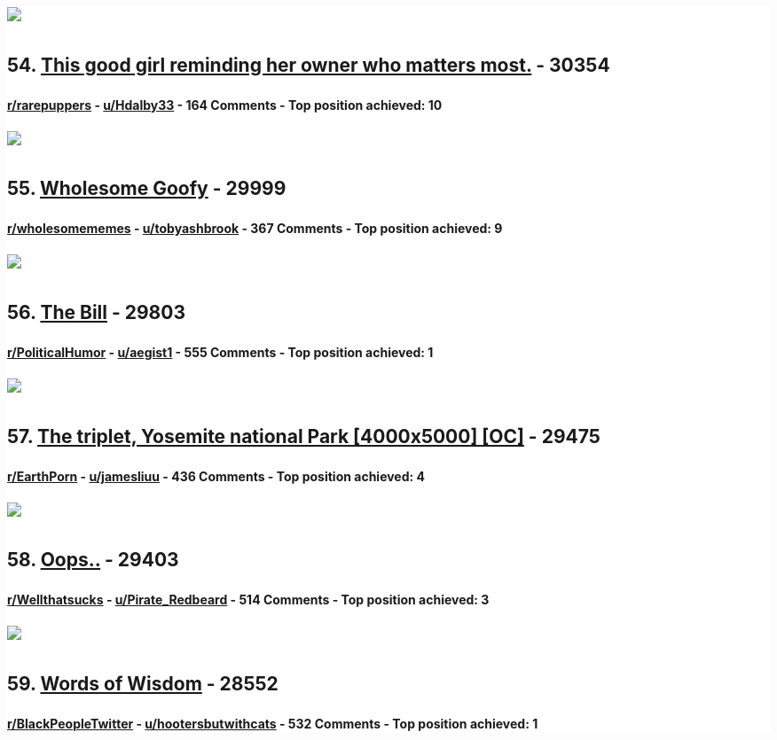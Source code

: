 <a href="https://i.imgur.com/CW0K5KP.gif"><img src="https://a.thumbs.redditmedia.com/jww46CJrzRcX0_q2G2LIg_0dxN5xq3gDp8ivHn9Wgj0.jpg"></img></a>

## 54. [This good girl reminding her owner who matters most.](http://reddit.com/r/rarepuppers/comments/917rpx/this_good_girl_reminding_her_owner_who_matters/) - 30354
#### [r/rarepuppers](http://reddit.com/r/rarepuppers) - [u/Hdalby33](http://reddit.com/u/Hdalby33) - 164 Comments - Top position achieved: 10

<a href="https://i.imgur.com/lgMk67x.jpg"><img src="https://b.thumbs.redditmedia.com/rVkvx50Mhb5_Iog8-P-fF9LFRDeXNkZGO15neWEaq4A.jpg"></img></a>

## 55. [Wholesome Goofy](http://reddit.com/r/wholesomememes/comments/919lmy/wholesome_goofy/) - 29999
#### [r/wholesomememes](http://reddit.com/r/wholesomememes) - [u/tobyashbrook](http://reddit.com/u/tobyashbrook) - 367 Comments - Top position achieved: 9

<a href="https://i.redd.it/c74trlcsqqb11.jpg"><img src="https://b.thumbs.redditmedia.com/4wBpUe6LAjhHd880mFHLTJlIqhSmPfsKU2cxbnhRoQU.jpg"></img></a>

## 56. [The Bill](http://reddit.com/r/PoliticalHumor/comments/91ciae/the_bill/) - 29803
#### [r/PoliticalHumor](http://reddit.com/r/PoliticalHumor) - [u/aegist1](http://reddit.com/u/aegist1) - 555 Comments - Top position achieved: 1

<a href="https://i.redd.it/ajlgfy81hsb11.jpg"><img src="https://b.thumbs.redditmedia.com/dK00dLvGbFKW6TCEDre64v05lFEXWCw7hI8liGsP5tQ.jpg"></img></a>

## 57. [The triplet, Yosemite national Park [4000x5000] [OC]](http://reddit.com/r/EarthPorn/comments/91c4x3/the_triplet_yosemite_national_park_4000x5000_oc/) - 29475
#### [r/EarthPorn](http://reddit.com/r/EarthPorn) - [u/jamesliuu](http://reddit.com/u/jamesliuu) - 436 Comments - Top position achieved: 4

<a href="https://i.redd.it/de9tgpj48sb11.jpg"><img src="https://b.thumbs.redditmedia.com/alI3HCS4qq5nmgyrHSIVg1RUOopFbNwgUb40ZPPTCts.jpg"></img></a>

## 58. [Oops..](http://reddit.com/r/Wellthatsucks/comments/915bei/oops/) - 29403
#### [r/Wellthatsucks](http://reddit.com/r/Wellthatsucks) - [u/Pirate_Redbeard](http://reddit.com/u/Pirate_Redbeard) - 514 Comments - Top position achieved: 3

<a href="https://i.imgur.com/WHRvGuj.jpg"><img src="https://a.thumbs.redditmedia.com/FUN6_ykf8V0YFtjPUX8t6eoSn5kjeKKk7hzxEwkXpt4.jpg"></img></a>

## 59. [Words of Wisdom](http://reddit.com/r/BlackPeopleTwitter/comments/91cj04/words_of_wisdom/) - 28552
#### [r/BlackPeopleTwitter](http://reddit.com/r/BlackPeopleTwitter) - [u/hootersbutwithcats](http://reddit.com/u/hootersbutwithcats) - 532 Comments - Top position achieved: 1
